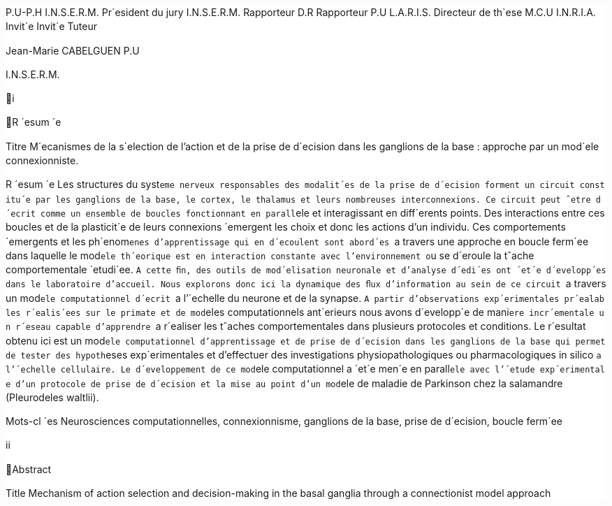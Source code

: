 P.U-P.H I.N.S.E.R.M. Pr´esident du jury
I.N.S.E.R.M. Rapporteur
D.R
Rapporteur
P.U
L.A.R.I.S.
Directeur de th`ese
M.C.U I.N.R.I.A.
Invit´e
Invit´e
Tuteur

Jean-Marie CABELGUEN P.U

I.N.S.E.R.M.

i

R ´esum ´e

Titre M´ecanismes de la s´election de l’action et de la prise de d´ecision dans les ganglions de la
base : approche par un mod`ele connexionniste.

R ´esum ´e Les structures du syst`eme nerveux responsables des modalit´es de la prise de d´ecision
forment un circuit constitu´e par les ganglions de la base, le cortex, le thalamus et leurs nombreuses
interconnexions. Ce circuit peut ˆetre d´ecrit comme un ensemble de boucles fonctionnant en
parall`ele et interagissant en diff´erents points. Des interactions entre ces boucles et de la plasticit´e
de leurs connexions ´emergent les choix et donc les actions d’un individu. Ces comportements
´emergents et les ph´enom`enes d’apprentissage qui en d´ecoulent sont abord´es `a travers une
approche en boucle ferm´ee dans laquelle le mod`ele th´eorique est en interaction constante avec
l’environnement o`u se d´eroule la tˆache comportementale ´etudi´ee. `A cette ﬁn, des outils de
mod´elisation neuronale et d’analyse d´edi´es ont ´et´e d´evelopp´es dans le laboratoire d’accueil.
Nous explorons donc ici la dynamique des ﬂux d’information au sein de ce circuit `a travers un
mod`ele computationnel d´ecrit `a l’´echelle du neurone et de la synapse. `A partir d’observations
exp´erimentales pr´ealables r´ealis´ees sur le primate et de mod`eles computationnels ant´erieurs nous
avons d´evelopp´e de mani`ere incr´ementale un r´eseau capable d’apprendre `a r´ealiser les tˆaches
comportementales dans plusieurs protocoles et conditions. Le r´esultat obtenu ici est un mod`ele
computationnel d’apprentissage et de prise de d´ecision dans les ganglions de la base qui permet
de tester des hypoth`eses exp´erimentales et d’effectuer des investigations physiopathologiques ou
pharmacologiques in silico `a l’´echelle cellulaire. Le d´eveloppement de ce mod`ele computationnel
a ´et´e men´e en parall`ele avec l’´etude exp´erimentale d’un protocole de prise de d´ecision et la mise
au point d’un mod`ele de maladie de Parkinson chez la salamandre (Pleurodeles waltlii).

Mots-cl ´es Neurosciences computationnelles, connexionnisme, ganglions de la base, prise de
d´ecision, boucle ferm´ee

ii

Abstract

Title Mechanism of action selection and decision-making in the basal ganglia through a
connectionist model approach
